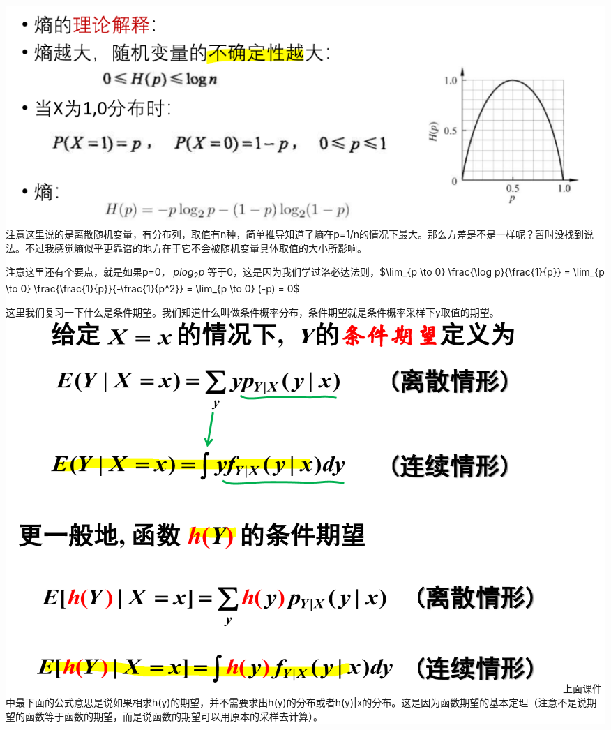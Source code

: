 ![image-3.png](P_Assignment4_yecanming_files/figure-commonmark/cell-6-2-image-3.png)
注意这里说的是离散随机变量，有分布列，取值有n种，简单推导知道了熵在p=1/n的情况下最大。那么方差是不是一样呢？暂时没找到说法。不过我感觉熵似乎更靠谱的地方在于它不会被随机变量具体取值的大小所影响。

注意这里还有个要点，就是如果p=0， $plog_2p$
等于0，这是因为我们学过洛必达法则，$\lim_{p \to 0} \frac{\log p}{\frac{1}{p}} = \lim_{p \to 0} \frac{\frac{1}{p}}{-\frac{1}{p^2}} = \lim_{p \to 0} (-p) = 0$

这里我们复习一下什么是条件期望。我们知道什么叫做条件概率分布，条件期望就是条件概率采样下y取值的期望。
![image-4.png](P_Assignment4_yecanming_files/figure-commonmark/cell-6-3-image-4.png)
上面课件中最下面的公式意思是说如果相求h(y)的期望，并不需要求出h(y)的分布或者h(y)\|x的分布。这是因为函数期望的基本定理（注意不是说期望的函数等于函数的期望，而是说函数的期望可以用原本的采样去计算）。
